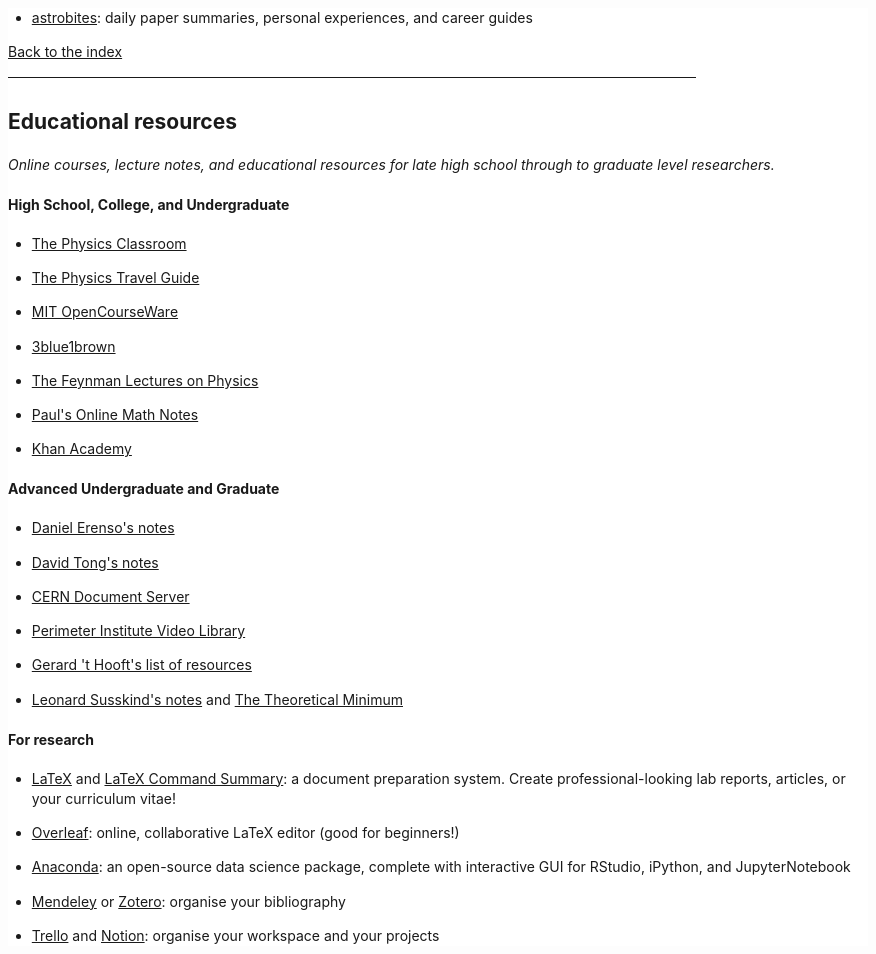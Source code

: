- [astrobites](https://astrobites.org/): daily paper summaries, personal experiences, and career guides

[Back to the index](#index)

<hr width="80%" size="5" align="center">




<h2 id="education">Educational resources</h2> 

_Online courses, lecture notes, and educational resources for late high school through to graduate level researchers._

<h4 id="high-school">High School, College, and Undergraduate</h4>

 - [The Physics Classroom](https://www.physicsclassroom.com/class)
 
 - [The Physics Travel Guide](https://physicstravelguide.com/)
 
 - [MIT OpenCourseWare](https://ocw.mit.edu/index.htm)
 
 - [3blue1brown](https://www.3blue1brown.com/)
 
 - [The Feynman Lectures on Physics](https://www.feynmanlectures.caltech.edu/)
 
 - [Paul's Online Math Notes](http://tutorial.math.lamar.edu/)
 
 - [Khan Academy](https://www.khanacademy.org/)

<h4 id="high-school">Advanced Undergraduate and Graduate</h4>

 - [Daniel Erenso's notes](https://www.mtsu.edu/faculty/derenso/)
 
 - [David Tong's notes](http://www.damtp.cam.ac.uk/user/tong/teaching.html)
 
 - [CERN Document Server](https://cds.cern.ch/collection/Presentations%20%26%20Talks?ln=en)
 
 - [Perimeter Institute Video Library](https://www.perimeterinstitute.ca/video-library)
 
 - [Gerard 't Hooft's list of resources](http://www.staff.science.uu.nl/~gadda001/goodtheorist/index.html)
 
 - [Leonard Susskind's notes](http://newpackettech.com/Resources/Susskind/Susskind.htm) and [The Theoretical Minimum](http://theoreticalminimum.com/home)
 
<h4>For research</h4>

 - [LaTeX](https://www.latex-project.org/) and [LaTeX Command Summary](https://www.ntg.nl/doc/biemesderfer/ltxcrib.pdf): a document preparation system. Create professional-looking lab reports, articles, or your curriculum vitae!
 
 - [Overleaf](https://www.overleaf.com/): online, collaborative LaTeX editor (good for beginners!)
 
 - [Anaconda](https://www.anaconda.com/): an open-source data science package, complete with interactive GUI for RStudio, iPython, and JupyterNotebook
 
 - [Mendeley](https://www.mendeley.com/?interaction_required=true) or [Zotero](https://www.zotero.org/): organise your bibliography
 
 - [Trello](https://trello.com/) and [Notion](https://www.notion.so/): organise your workspace and your projects
 